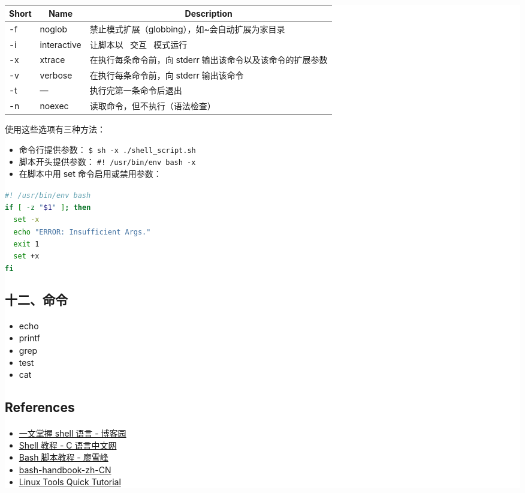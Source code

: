 | Short | Name        | Description                                                |
| ----- | ----------- | ---------------------------------------------------------- |
| -f    | noglob      | 禁止模式扩展（globbing），如~会自动扩展为家目录            |
| -i    | interactive | 让脚本以   交互   模式运行                                 |
| -x    | xtrace      | 在执行每条命令前，向 stderr 输出该命令以及该命令的扩展参数 |
| -v    | verbose     | 在执行每条命令前，向 stderr 输出该命令                     |
| -t    | —           | 执行完第一条命令后退出                                     |
| -n    | noexec      | 读取命令，但不执行（语法检查）                             |

使用这些选项有三种方法：

- 命令行提供参数： `$ sh -x ./shell_script.sh`
- 脚本开头提供参数： `#! /usr/bin/env bash -x`
- 在脚本中用 set 命令启用或禁用参数：

```bash
#! /usr/bin/env bash
if [ -z "$1" ]; then
  set -x
  echo "ERROR: Insufficient Args."
  exit 1
  set +x
fi
```

## 十二、命令

- echo
- printf
- grep
- test
- cat

## References

- [一文掌握 shell 语言 - 博客园](https://www.cnblogs.com/jingmoxukong/p/7867397.html)
- [Shell 教程 - C 语言中文网](http://c.biancheng.net/cpp/view/6994.html)
- [Bash 脚本教程 - 廖雪峰](https://wangdoc.com/bash/expansion.html#%E7%AE%80%E4%BB%8B)
- [bash-handbook-zh-CN](https://github.com/denysdovhan/bash-handbook/blob/master/translations/zh-CN/README.md#%E5%A4%A7%E6%8B%AC%E5%8F%B7%E6%89%A9%E5%B1%95)
- [Linux Tools Quick Tutorial](https://linuxtools-rst.readthedocs.io/zh_CN/latest/base/index.html#)
